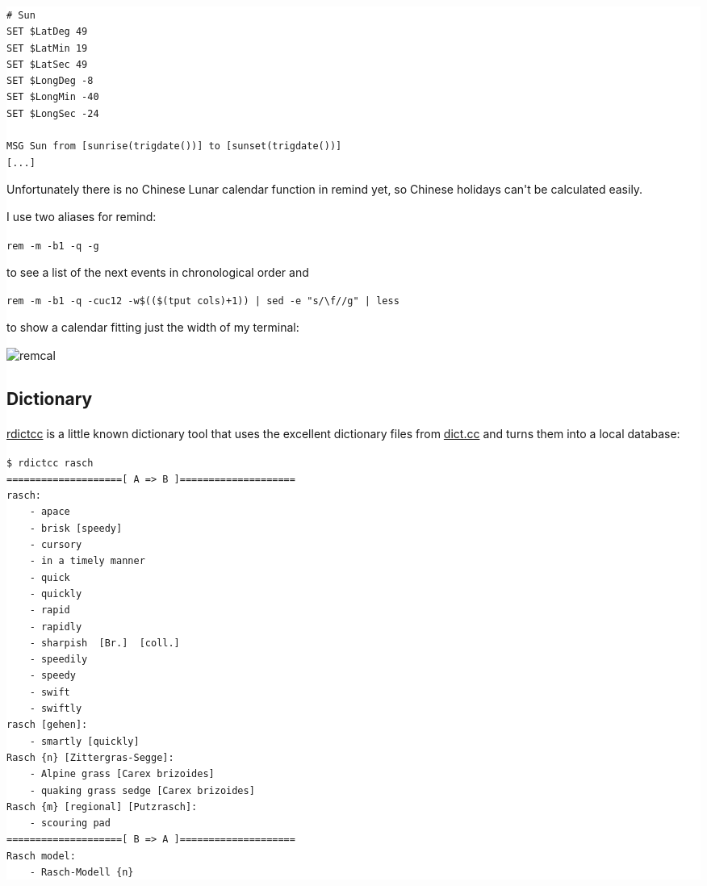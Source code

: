 ```
# Sun
SET $LatDeg 49
SET $LatMin 19
SET $LatSec 49
SET $LongDeg -8
SET $LongMin -40
SET $LongSec -24

MSG Sun from [sunrise(trigdate())] to [sunset(trigdate())]
[...]
```

Unfortunately there is no Chinese Lunar calendar function in remind yet, so Chinese holidays can't be calculated easily.

I use two aliases for remind:

    rem -m -b1 -q -g

to see a list of the next events in chronological order and

    rem -m -b1 -q -cuc12 -w$(($(tput cols)+1)) | sed -e "s/\f//g" | less

to show a calendar fitting just the width of my terminal:

![remcal](/public/linux-desktop/remcal.png)

## Dictionary

[rdictcc](https://github.com/tsdh/rdictcc) is a little known dictionary tool that uses the excellent dictionary files from [dict.cc](https://www.dict.cc/) and turns them into a local database:

```
$ rdictcc rasch
====================[ A => B ]====================
rasch:
    - apace
    - brisk [speedy]
    - cursory
    - in a timely manner
    - quick
    - quickly
    - rapid
    - rapidly
    - sharpish  [Br.]  [coll.]
    - speedily
    - speedy
    - swift
    - swiftly
rasch [gehen]:
    - smartly [quickly]
Rasch {n} [Zittergras-Segge]:
    - Alpine grass [Carex brizoides]
    - quaking grass sedge [Carex brizoides]
Rasch {m} [regional] [Putzrasch]:
    - scouring pad
====================[ B => A ]====================
Rasch model:
    - Rasch-Modell {n}
```
